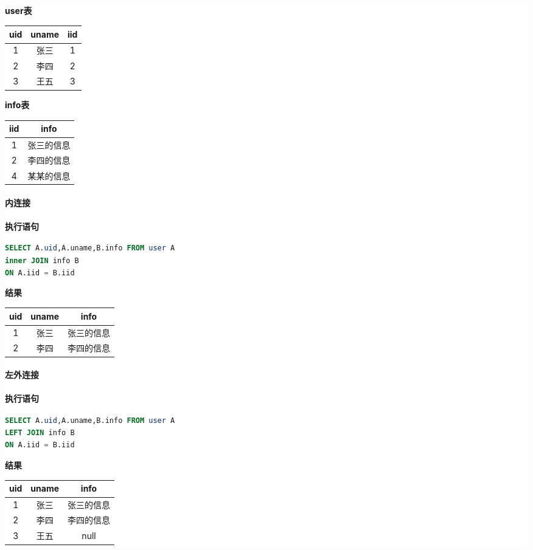 **user表**

| uid  | uname | iid  |
| :--: | :---: | :--: |
|  1   | 张三  |  1   |
|  2   | 李四  |  2   |
|  3   | 王五  |  3   |

**info表**

| iid  |    info    |
| :--: | :--------: |
|  1   | 张三的信息 |
|  2   | 李四的信息 |
|  4   | 某某的信息 |

#### 内连接

**执行语句**

```sql
SELECT A.uid,A.uname,B.info FROM user A
inner JOIN info B
ON A.iid = B.iid
```

**结果**

| uid  | uname |    info    |
| :--: | :---: | :--------: |
|  1   | 张三  | 张三的信息 |
|  2   | 李四  | 李四的信息 |

#### 左外连接

**执行语句**

```sql
SELECT A.uid,A.uname,B.info FROM user A
LEFT JOIN info B
ON A.iid = B.iid
```

**结果**

| uid  | uname |    info    |
| :--: | :---: | :--------: |
|  1   | 张三  | 张三的信息 |
|  2   | 李四  | 李四的信息 |
|  3   | 王五  |    null    |
